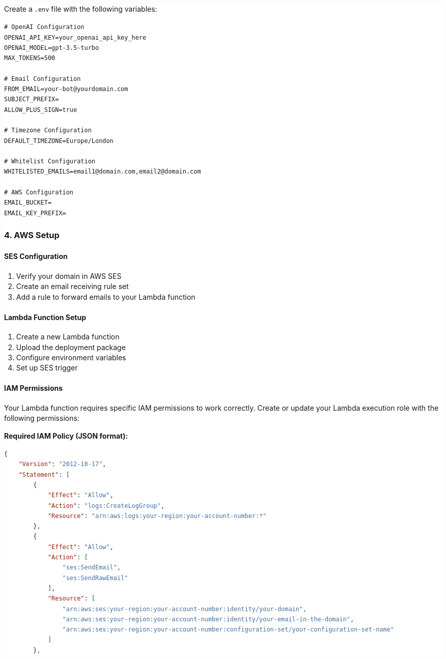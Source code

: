 Create a `.env` file with the following variables:

```env
# OpenAI Configuration
OPENAI_API_KEY=your_openai_api_key_here
OPENAI_MODEL=gpt-3.5-turbo
MAX_TOKENS=500

# Email Configuration
FROM_EMAIL=your-bot@yourdomain.com
SUBJECT_PREFIX=
ALLOW_PLUS_SIGN=true

# Timezone Configuration
DEFAULT_TIMEZONE=Europe/London

# Whitelist Configuration
WHITELISTED_EMAILS=email1@domain.com,email2@domain.com

# AWS Configuration
EMAIL_BUCKET=
EMAIL_KEY_PREFIX=
```

### 4. AWS Setup

#### SES Configuration
1. Verify your domain in AWS SES
2. Create an email receiving rule set
3. Add a rule to forward emails to your Lambda function

#### Lambda Function Setup
1. Create a new Lambda function
2. Upload the deployment package
3. Configure environment variables
4. Set up SES trigger

#### IAM Permissions

Your Lambda function requires specific IAM permissions to work correctly. Create or update your Lambda execution role with the following permissions:

**Required IAM Policy (JSON format):**
```json
{
    "Version": "2012-10-17",
    "Statement": [
        {
            "Effect": "Allow",
            "Action": "logs:CreateLogGroup",
            "Resource": "arn:aws:logs:your-region:your-account-number:*"
        },
        {
            "Effect": "Allow",
            "Action": [
                "ses:SendEmail",
                "ses:SendRawEmail"
            ],
            "Resource": [
                "arn:aws:ses:your-region:your-account-number:identity/your-domain",
                "arn:aws:ses:your-region:your-account-number:identity/your-email-in-the-domain",
                "arn:aws:ses:your-region:your-account-number:configuration-set/your-configuration-set-name"
            ]
        },
```